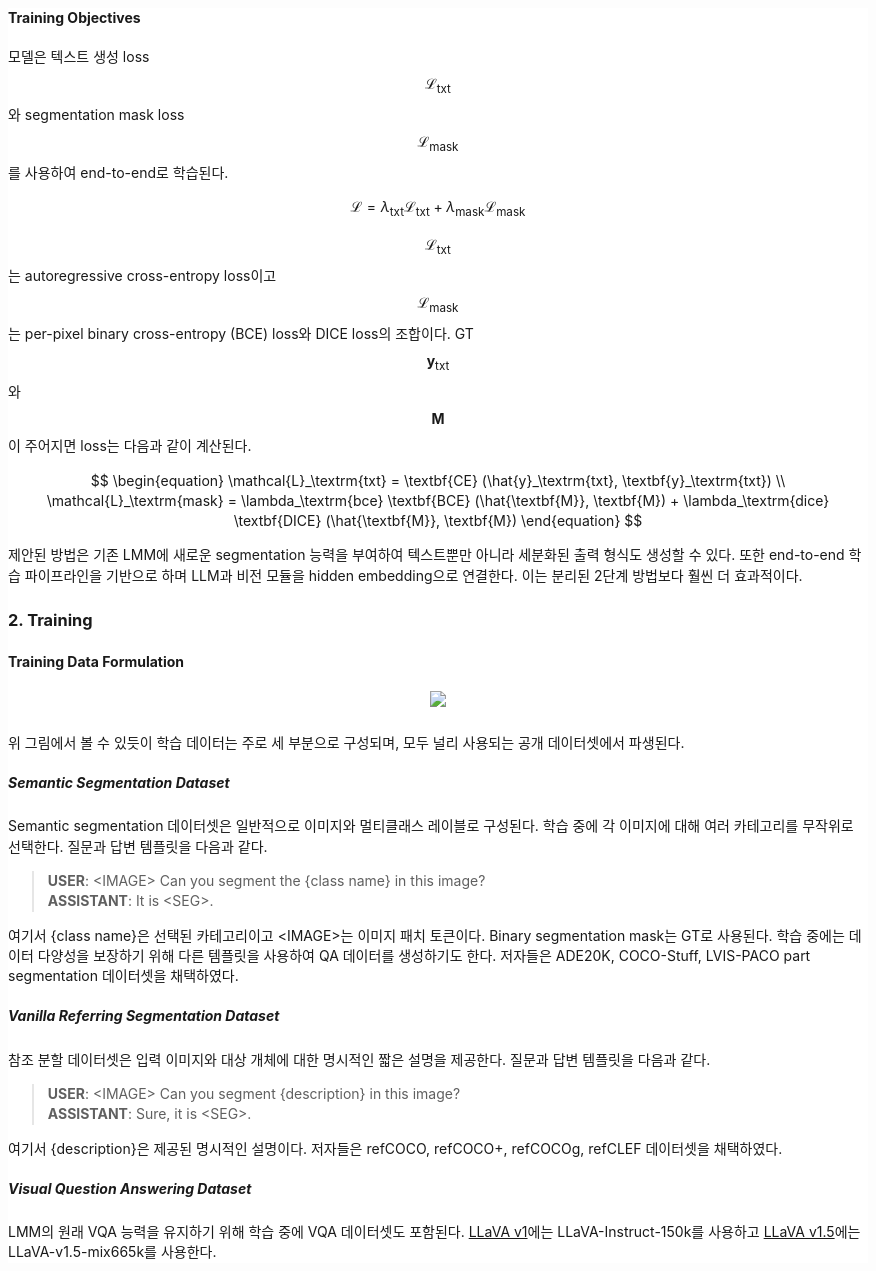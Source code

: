 #### Training Objectives
모델은 텍스트 생성 loss $$\mathcal{L}_\textrm{txt}$$와 segmentation mask loss $$\mathcal{L}_\textrm{mask}$$를 사용하여 end-to-end로 학습된다. 

$$
\begin{equation}
\mathcal{L} = \lambda_\textrm{txt} \mathcal{L}_\textrm{txt} + \lambda_\textrm{mask} \mathcal{L}_\textrm{mask}
\end{equation}
$$

$$\mathcal{L}_\textrm{txt}$$는 autoregressive cross-entropy loss이고 $$\mathcal{L}_\textrm{mask}$$는 per-pixel binary cross-entropy (BCE) loss와 DICE loss의 조합이다. GT $$\textbf{y}_\textrm{txt}$$와 $$\textbf{M}$$이 주어지면 loss는 다음과 같이 계산된다. 

$$
\begin{equation}
\mathcal{L}_\textrm{txt} = \textbf{CE} (\hat{y}_\textrm{txt}, \textbf{y}_\textrm{txt}) \\
\mathcal{L}_\textrm{mask} = \lambda_\textrm{bce} \textbf{BCE} (\hat{\textbf{M}}, \textbf{M}) + \lambda_\textrm{dice} \textbf{DICE} (\hat{\textbf{M}}, \textbf{M})
\end{equation}
$$

제안된 방법은 기존 LMM에 새로운 segmentation 능력을 부여하여 텍스트뿐만 아니라 세분화된 출력 형식도 생성할 수 있다. 또한 end-to-end 학습 파이프라인을 기반으로 하며 LLM과 비전 모듈을 hidden embedding으로 연결한다. 이는 분리된 2단계 방법보다 훨씬 더 효과적이다. 

### 2. Training
#### Training Data Formulation
<center><img src='{{"/assets/img/lisa/lisa-fig4.webp" | relative_url}}' width="100%"></center>
<br>
위 그림에서 볼 수 있듯이 학습 데이터는 주로 세 부분으로 구성되며, 모두 널리 사용되는 공개 데이터셋에서 파생된다. 

##### Semantic Segmentation Dataset
Semantic segmentation 데이터셋은 일반적으로 이미지와 멀티클래스 레이블로 구성된다. 학습 중에 각 이미지에 대해 여러 카테고리를 무작위로 선택한다. 질문과 답변 템플릿을 다음과 같다. 

> **USER**: &lt;IMAGE&gt; Can you segment the {class name} in this image?  
> **ASSISTANT**: It is &lt;SEG&gt;.

여기서 {class name}은 선택된 카테고리이고 &lt;IMAGE&gt;는 이미지 패치 토큰이다. Binary segmentation mask는 GT로 사용된다. 학습 중에는 데이터 다양성을 보장하기 위해 다른 템플릿을 사용하여 QA 데이터를 생성하기도 한다. 저자들은 ADE20K, COCO-Stuff, LVIS-PACO part segmentation 데이터셋을 채택하였다. 

##### Vanilla Referring Segmentation Dataset
참조 분할 데이터셋은 입력 이미지와 대상 개체에 대한 명시적인 짧은 설명을 제공한다. 질문과 답변 템플릿을 다음과 같다. 

> **USER**: &lt;IMAGE&gt; Can you segment {description} in this image?  
> **ASSISTANT**: Sure, it is &lt;SEG&gt;.

여기서 {description}은 제공된 명시적인 설명이다. 저자들은 refCOCO, refCOCO+, refCOCOg, refCLEF 데이터셋을 채택하였다.

##### Visual Question Answering Dataset
LMM의 원래 VQA 능력을 유지하기 위해 학습 중에 VQA 데이터셋도 포함된다. [LLaVA v1](https://kimjy99.github.io/논문리뷰/llava)에는 LLaVA-Instruct-150k를 사용하고 [LLaVA v1.5](https://kimjy99.github.io/논문리뷰/llava-1.5)에는 LLaVA-v1.5-mix665k를 사용한다.
